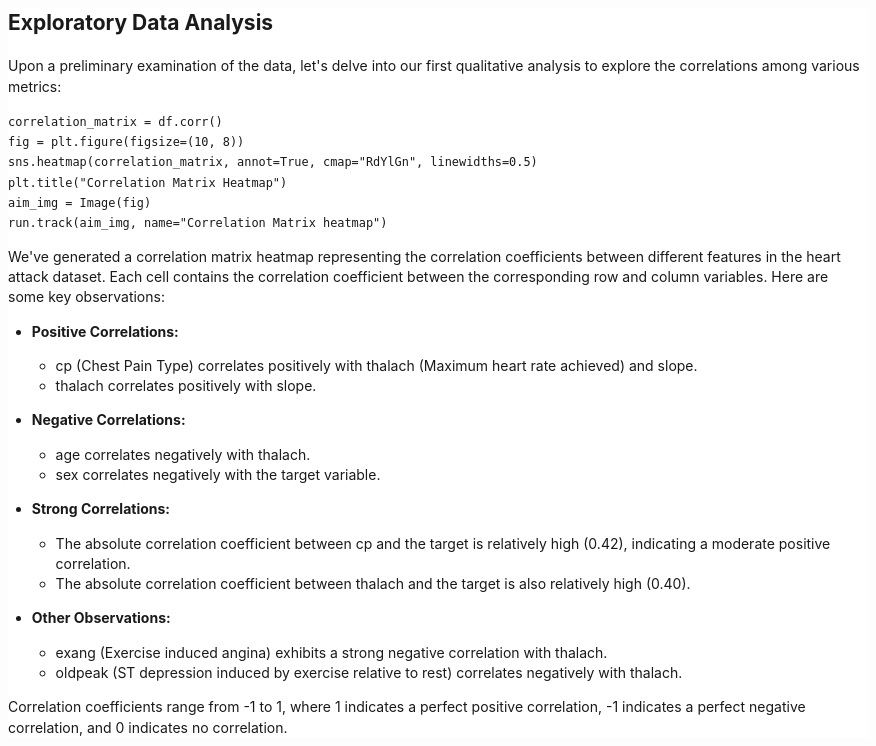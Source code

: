 ## Exploratory Data Analysis

Upon a preliminary examination of the data, let's delve into our first qualitative analysis to explore the correlations among various metrics:

```
correlation_matrix = df.corr()
fig = plt.figure(figsize=(10, 8))
sns.heatmap(correlation_matrix, annot=True, cmap="RdYlGn", linewidths=0.5)
plt.title("Correlation Matrix Heatmap")
aim_img = Image(fig)
run.track(aim_img, name="Correlation Matrix heatmap")
```

We've generated a correlation matrix heatmap representing the correlation coefficients between different features in the heart attack dataset. Each cell contains the correlation coefficient between the corresponding row and column variables. Here are some key observations:

* **Positive Correlations:**

  * cp (Chest Pain Type) correlates positively with thalach (Maximum heart rate achieved) and slope.
  * thalach correlates positively with slope.
* **Negative Correlations:**

  * age correlates negatively with thalach.
  * sex correlates negatively with the target variable.
* **Strong Correlations:** 

  * The absolute correlation coefficient between cp and the target is relatively high (0.42), indicating a moderate positive correlation.
  * The absolute correlation coefficient between thalach and the target is also relatively high (0.40).
* **Other Observations:**

  * exang (Exercise induced angina) exhibits a strong negative correlation with thalach.
  * oldpeak (ST depression induced by exercise relative to rest) correlates negatively with thalach.



Correlation coefficients range from -1 to 1, where 1 indicates a perfect positive correlation, -1 indicates a perfect negative correlation, and 0 indicates no correlation.
